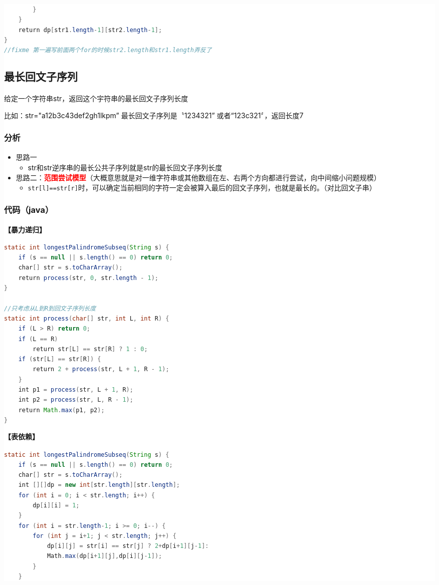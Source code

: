 ```java
        }
    }
    return dp[str1.length-1][str2.length-1];
}
//fixme 第一遍写前面两个for的时候str2.length和str1.length弄反了
```







## 最长回文子序列

给定一个字符串str，返回这个宇符串的最长回文子序列长度

比如：str="a12b3c43def2gh1lkpm” 最长回文子序列是〝1234321” 或者“123c321〞，返回长度7



### 分析

* 思路一
    * str和str逆序串的最长公共子序列就是str的最长回文子序列长度
* 思路二：**<font color = red>范围尝试模型</font>**（大概意思就是对一维字符串或其他数组在左、右两个方向都进行尝试，向中间缩小问题规模）
    * `str[l]==str[r]`时，可以确定当前相同的字符一定会被算入最后的回文子序列，也就是最长的。（对比回文子串）

### 代码（java）

**【暴力递归】**

```java
static int longestPalindromeSubseq(String s) {
    if (s == null || s.length() == 0) return 0;
    char[] str = s.toCharArray();
    return process(str, 0, str.length - 1);
}

//只考虑从L到R到回文子序列长度
static int process(char[] str, int L, int R) {
    if (L > R) return 0;
    if (L == R)
        return str[L] == str[R] ? 1 : 0;
    if (str[L] == str[R]) {
        return 2 + process(str, L + 1, R - 1);
    }
    int p1 = process(str, L + 1, R);
    int p2 = process(str, L, R - 1);
    return Math.max(p1, p2);
}
```

**【表依赖】**

```java
static int longestPalindromeSubseq(String s) {
    if (s == null || s.length() == 0) return 0;
    char[] str = s.toCharArray();
    int [][]dp = new int[str.length][str.length];
    for (int i = 0; i < str.length; i++) {
        dp[i][i] = 1;
    }
    for (int i = str.length-1; i >= 0; i--) {
        for (int j = i+1; j < str.length; j++) {
            dp[i][j] = str[i] == str[j] ? 2+dp[i+1][j-1]:
            Math.max(dp[i+1][j],dp[i][j-1]);
        }
    }
```